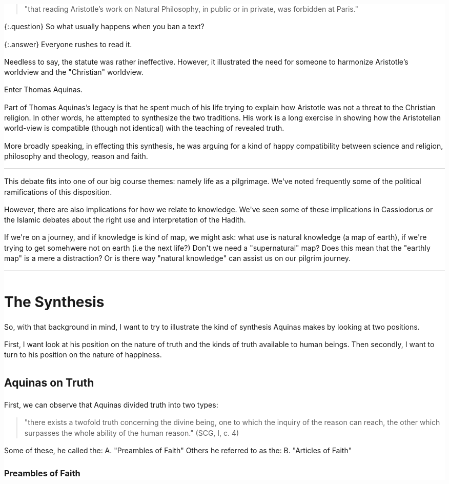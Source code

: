 > "that reading Aristotle’s work on Natural Philosophy, in public or in private, was forbidden at Paris."

{:.question}
So what usually happens when you ban a text? 

{:.answer}
Everyone rushes to read it.

Needless to say, the statute was rather ineffective. However, it illustrated the need for someone to harmonize Aristotle’s worldview and the "Christian" worldview.

Enter Thomas Aquinas.

Part of Thomas Aquinas’s legacy is that he spent much of his life trying to explain how Aristotle was not a threat to the Christian religion. In other words, he attempted to synthesize the two traditions. His work is a long exercise in showing how the Aristotelian world-view is compatible (though not identical) with the teaching of revealed truth.

More broadly speaking, in effecting this synthesis, he was arguing for a kind of happy compatibility between science and religion, philosophy and theology, reason and faith.

---

This debate fits into one of our big course themes: namely life as a pilgrimage. We've noted frequently some of the political ramifications of this disposition. 

However, there are also implications for how we relate to knowledge. We've seen some of these implications in Cassiodorus or the Islamic debates about the right use and interpretation of the Hadith. 

If we're on a journey, and if knowledge is kind of map, we might ask: what use is natural knowledge (a map of earth), if we're trying to get somehwere not on earth (i.e the next life?) Don't we need a "supernatural" map? Does this mean that the "earthly map" is a mere a distraction? Or is there way "natural knowledge" can assist us on our pilgrim journey.

---

# The Synthesis

So, with that background in mind, I want to try to illustrate the kind of synthesis Aquinas makes by looking at two positions. 

First, I want look at his position on the nature of truth and the kinds of truth available to human beings. Then secondly, I want to turn to his position on the nature of happiness.

## Aquinas on Truth

First, we can observe that Aquinas divided truth into two types:

> "there exists a twofold truth concerning the divine being, one to which the inquiry of the reason can reach, the other which surpasses the whole ability of the human reason." (SCG, I, c. 4)

Some of these, he called the: A. "Preambles of Faith"
Others he referred to as the: B. "Articles of Faith"

### Preambles of Faith 
